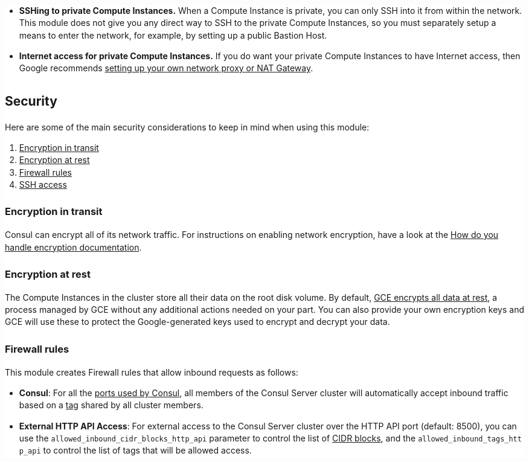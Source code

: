 - **SSHing to private Compute Instances.** When a Compute Instance is private, you can only SSH into it from within the
  network. This module does not give you any direct way to SSH to the private Compute Instances, so you must separately
  setup a means to enter the network, for example, by setting up a public Bastion Host.

- **Internet access for private Compute Instances.** If you do want your private Compute Instances to have Internet
  access, then Google recommends [setting up your own network proxy or NAT Gateway](
  https://cloud.google.com/compute/docs/vpc/special-configurations#proxyvm).  

## Security

Here are some of the main security considerations to keep in mind when using this module:

1. [Encryption in transit](#encryption-in-transit)
1. [Encryption at rest](#encryption-at-rest)
1. [Firewall rules](#firewall-rules)
1. [SSH access](#ssh-access)


### Encryption in transit

Consul can encrypt all of its network traffic. For instructions on enabling network encryption, have a look at the
[How do you handle encryption documentation](https://github.com/hashicorp/terraform-google-consul/tree/master/modules/run-consul#how-do-you-handle-encryption).


### Encryption at rest

The Compute Instances in the cluster store all their data on the root disk volume. By default, [GCE encrypts all data at
rest](https://cloud.google.com/compute/docs/disks/customer-supplied-encryption), a process managed by GCE without any
additional actions needed on your part. You can also provide your own encryption keys and GCE will use these to protect
the Google-generated keys used to encrypt and decrypt your data.  


### Firewall rules

This module creates Firewall rules that allow inbound requests as follows:

* **Consul**: For all the [ports used by Consul](https://www.consul.io/docs/agent/options.html#ports), all members of
  the Consul Server cluster will automatically accept inbound traffic based on a [tag](
  https://cloud.google.com/compute/docs/vpc/add-remove-network-tags) shared by all cluster members.  

* **External HTTP API Access**: For external access to the Consul Server cluster over the HTTP API port (default: 8500),
  you can use the `allowed_inbound_cidr_blocks_http_api` parameter to control the list of [CIDR blocks](
  https://en.wikipedia.org/wiki/Classless_Inter-Domain_Routing), and the `allowed_inbound_tags_http_api` to control the
  list of tags that will be allowed access.
